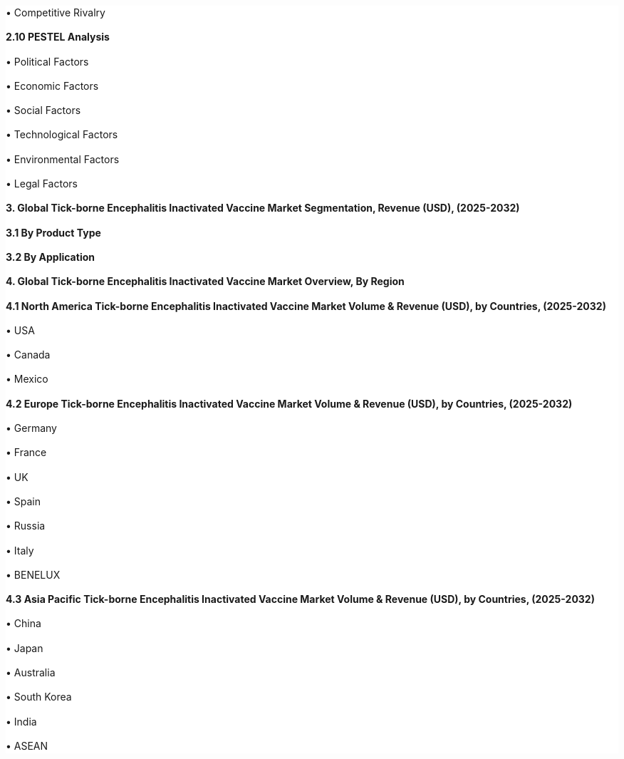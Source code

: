 • Competitive Rivalry

<strong>2.10 PESTEL Analysis</strong>

• Political Factors

• Economic Factors

• Social Factors

• Technological Factors

• Environmental Factors

• Legal Factors

<strong>3. Global Tick-borne Encephalitis Inactivated Vaccine Market Segmentation, Revenue (USD), (2025-2032)</strong>

<strong>3.1 By Product Type</strong>

<strong>3.2 By Application</strong>

<strong>4. Global Tick-borne Encephalitis Inactivated Vaccine Market Overview, By Region</strong>

<strong>4.1 North America Tick-borne Encephalitis Inactivated Vaccine Market Volume &amp; Revenue (USD), by Countries, (2025-2032)</strong>

• USA

• Canada

• Mexico

<strong>4.2 Europe Tick-borne Encephalitis Inactivated Vaccine Market Volume &amp; Revenue (USD), by Countries, (2025-2032)</strong>

• Germany

• France

• UK

• Spain

• Russia

• Italy

• BENELUX

<strong>4.3 Asia Pacific Tick-borne Encephalitis Inactivated Vaccine Market Volume &amp; Revenue (USD), by Countries, (2025-2032)</strong>

• China

• Japan

• Australia

• South Korea

• India

• ASEAN
